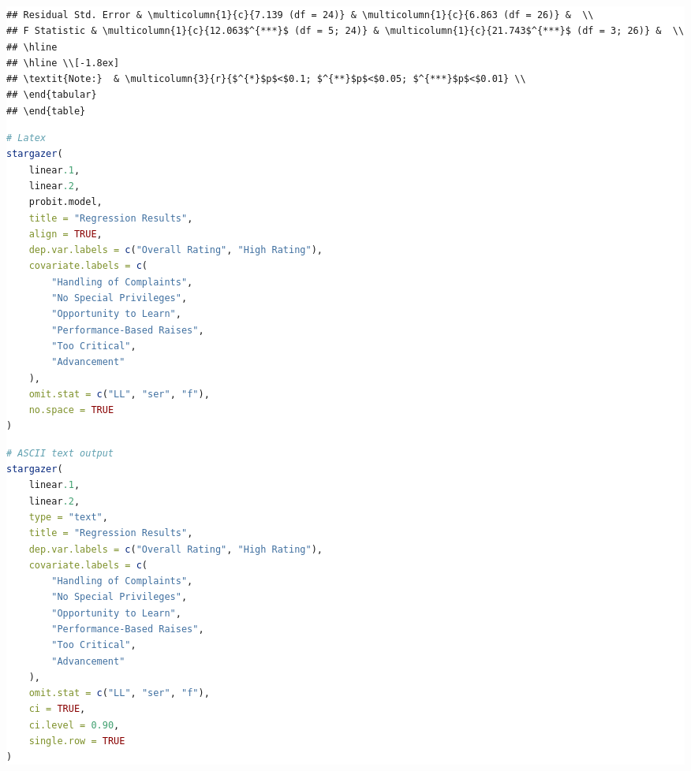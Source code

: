 ```
## Residual Std. Error & \multicolumn{1}{c}{7.139 (df = 24)} & \multicolumn{1}{c}{6.863 (df = 26)} &  \\ 
## F Statistic & \multicolumn{1}{c}{12.063$^{***}$ (df = 5; 24)} & \multicolumn{1}{c}{21.743$^{***}$ (df = 3; 26)} &  \\ 
## \hline 
## \hline \\[-1.8ex] 
## \textit{Note:}  & \multicolumn{3}{r}{$^{*}$p$<$0.1; $^{**}$p$<$0.05; $^{***}$p$<$0.01} \\ 
## \end{tabular} 
## \end{table}
```


```r
# Latex
stargazer(
    linear.1,
    linear.2,
    probit.model,
    title = "Regression Results",
    align = TRUE,
    dep.var.labels = c("Overall Rating", "High Rating"),
    covariate.labels = c(
        "Handling of Complaints",
        "No Special Privileges",
        "Opportunity to Learn",
        "Performance-Based Raises",
        "Too Critical",
        "Advancement"
    ),
    omit.stat = c("LL", "ser", "f"),
    no.space = TRUE
)
```


```r
# ASCII text output
stargazer(
    linear.1,
    linear.2,
    type = "text",
    title = "Regression Results",
    dep.var.labels = c("Overall Rating", "High Rating"),
    covariate.labels = c(
        "Handling of Complaints",
        "No Special Privileges",
        "Opportunity to Learn",
        "Performance-Based Raises",
        "Too Critical",
        "Advancement"
    ),
    omit.stat = c("LL", "ser", "f"),
    ci = TRUE,
    ci.level = 0.90,
    single.row = TRUE
)
```
